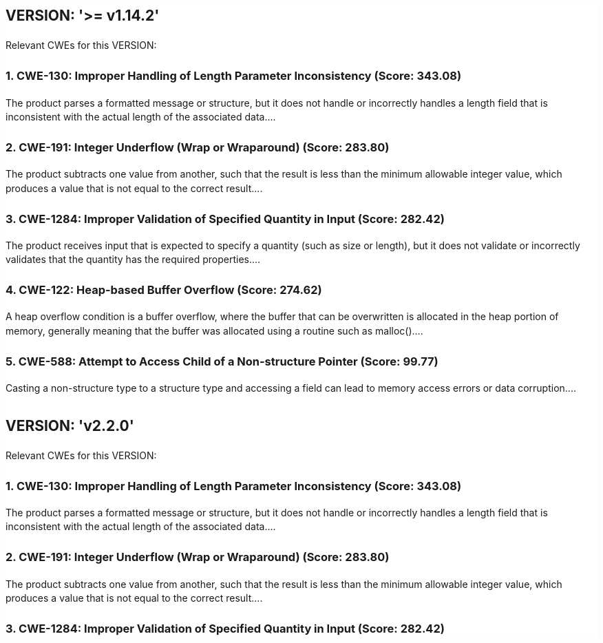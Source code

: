 ## VERSION: '>= v1.14.2'

Relevant CWEs for this VERSION:

### 1. CWE-130: Improper Handling of Length Parameter Inconsistency (Score: 343.08)

The product parses a formatted message or structure, but it does not handle or incorrectly handles a length field that is inconsistent with the actual length of the associated data....

### 2. CWE-191: Integer Underflow (Wrap or Wraparound) (Score: 283.80)

The product subtracts one value from another, such that the result is less than the minimum allowable integer value, which produces a value that is not equal to the correct result....

### 3. CWE-1284: Improper Validation of Specified Quantity in Input (Score: 282.42)

The product receives input that is expected to specify a quantity (such as size or length), but it does not validate or incorrectly validates that the quantity has the required properties....

### 4. CWE-122: Heap-based Buffer Overflow (Score: 274.62)

A heap overflow condition is a buffer overflow, where the buffer that can be overwritten is allocated in the heap portion of memory, generally meaning that the buffer was allocated using a routine such as malloc()....

### 5. CWE-588: Attempt to Access Child of a Non-structure Pointer (Score: 99.77)

Casting a non-structure type to a structure type and accessing a field can lead to memory access errors or data corruption....

## VERSION: 'v2.2.0'

Relevant CWEs for this VERSION:

### 1. CWE-130: Improper Handling of Length Parameter Inconsistency (Score: 343.08)

The product parses a formatted message or structure, but it does not handle or incorrectly handles a length field that is inconsistent with the actual length of the associated data....

### 2. CWE-191: Integer Underflow (Wrap or Wraparound) (Score: 283.80)

The product subtracts one value from another, such that the result is less than the minimum allowable integer value, which produces a value that is not equal to the correct result....

### 3. CWE-1284: Improper Validation of Specified Quantity in Input (Score: 282.42)
